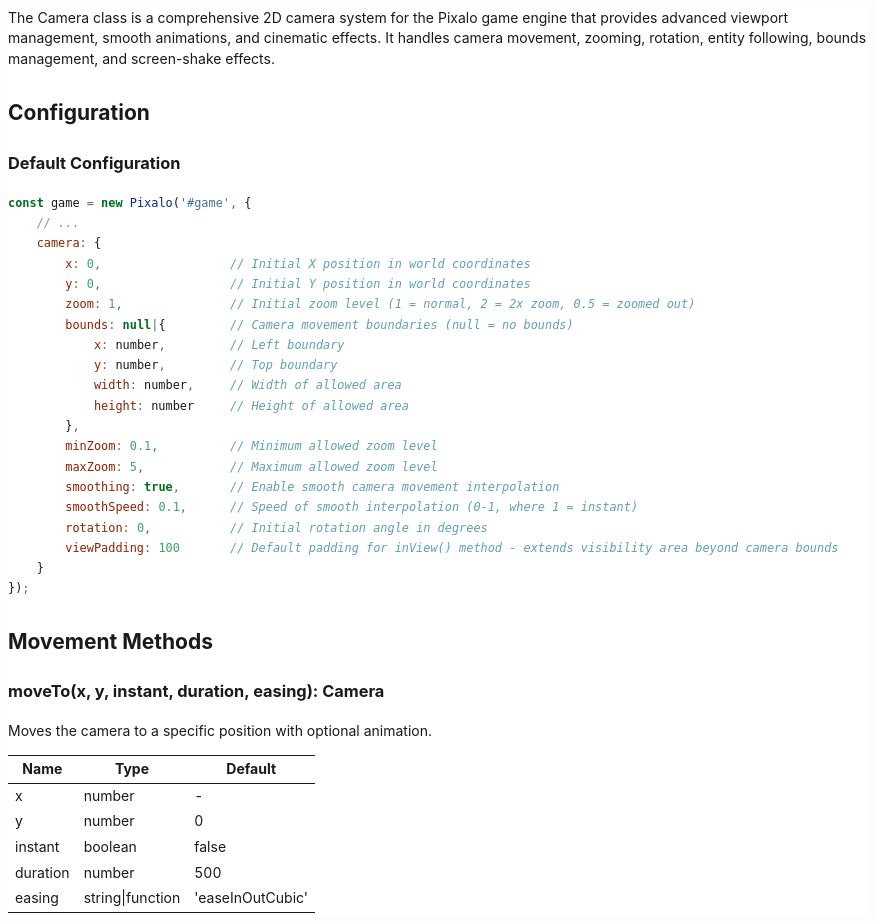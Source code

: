 The Camera class is a comprehensive 2D camera system for the Pixalo game engine that provides advanced viewport
management, smooth animations, and cinematic effects. It handles camera movement, zooming, rotation, entity following,
bounds management, and screen-shake effects.

## Configuration

### Default Configuration

```javascript
const game = new Pixalo('#game', {
    // ...
    camera: {
        x: 0,                  // Initial X position in world coordinates
        y: 0,                  // Initial Y position in world coordinates
        zoom: 1,               // Initial zoom level (1 = normal, 2 = 2x zoom, 0.5 = zoomed out)
        bounds: null|{         // Camera movement boundaries (null = no bounds)
            x: number,         // Left boundary
            y: number,         // Top boundary
            width: number,     // Width of allowed area
            height: number     // Height of allowed area
        },
        minZoom: 0.1,          // Minimum allowed zoom level
        maxZoom: 5,            // Maximum allowed zoom level
        smoothing: true,       // Enable smooth camera movement interpolation
        smoothSpeed: 0.1,      // Speed of smooth interpolation (0-1, where 1 = instant)
        rotation: 0,           // Initial rotation angle in degrees
        viewPadding: 100       // Default padding for inView() method - extends visibility area beyond camera bounds
    }
});
```

## Movement Methods

### moveTo(x, y, instant, duration, easing): Camera

Moves the camera to a specific position with optional animation.

| Name     | Type             | Default          |
|----------|------------------|------------------|
| x        | number           | -                |
| y        | number           | 0                |
| instant  | boolean          | false            |
| duration | number           | 500              |
| easing   | string\|function | 'easeInOutCubic' |
